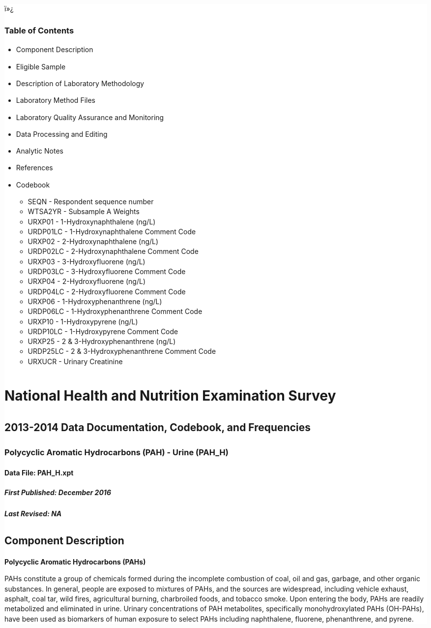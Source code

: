 ï»¿

### Table of Contents

  * Component Description
  * Eligible Sample
  * Description of Laboratory Methodology
  * Laboratory Method Files
  * Laboratory Quality Assurance and Monitoring
  * Data Processing and Editing
  * Analytic Notes
  * References
  * Codebook

    * SEQN - Respondent sequence number
    * WTSA2YR - Subsample A Weights
    * URXP01 - 1-Hydroxynaphthalene (ng/L)
    * URDP01LC - 1-Hydroxynaphthalene Comment Code
    * URXP02 - 2-Hydroxynaphthalene (ng/L)
    * URDP02LC - 2-Hydroxynaphthalene Comment Code
    * URXP03 - 3-Hydroxyfluorene (ng/L)
    * URDP03LC - 3-Hydroxyfluorene Comment Code
    * URXP04 - 2-Hydroxyfluorene (ng/L)
    * URDP04LC - 2-Hydroxyfluorene Comment Code
    * URXP06 - 1-Hydroxyphenanthrene (ng/L)
    * URDP06LC - 1-Hydroxyphenanthrene Comment Code
    * URXP10 - 1-Hydroxypyrene (ng/L)
    * URDP10LC - 1-Hydroxypyrene Comment Code
    * URXP25 - 2 & 3-Hydroxyphenanthrene (ng/L)
    * URDP25LC - 2 & 3-Hydroxyphenanthrene Comment Code
    * URXUCR - Urinary Creatinine

# National Health and Nutrition Examination Survey

## 2013-2014 Data Documentation, Codebook, and Frequencies

### Polycyclic Aromatic Hydrocarbons (PAH) - Urine (PAH_H)

####  Data File: PAH_H.xpt

#####  First Published: December 2016

#####  Last Revised: NA

## Component Description

**Polycyclic Aromatic Hydrocarbons (PAHs)**

PAHs constitute a group of chemicals formed during the incomplete combustion
of coal, oil and gas, garbage, and other organic substances. In general,
people are exposed to mixtures of PAHs, and the sources are widespread,
including vehicle exhaust, asphalt, coal tar, wild fires, agricultural
burning, charbroiled foods, and tobacco smoke. Upon entering the body, PAHs
are readily metabolized and eliminated in urine. Urinary concentrations of PAH
metabolites, specifically monohydroxylated PAHs (OH-PAHs), have been used as
biomarkers of human exposure to select PAHs including naphthalene, fluorene,
phenanthrene, and pyrene.
